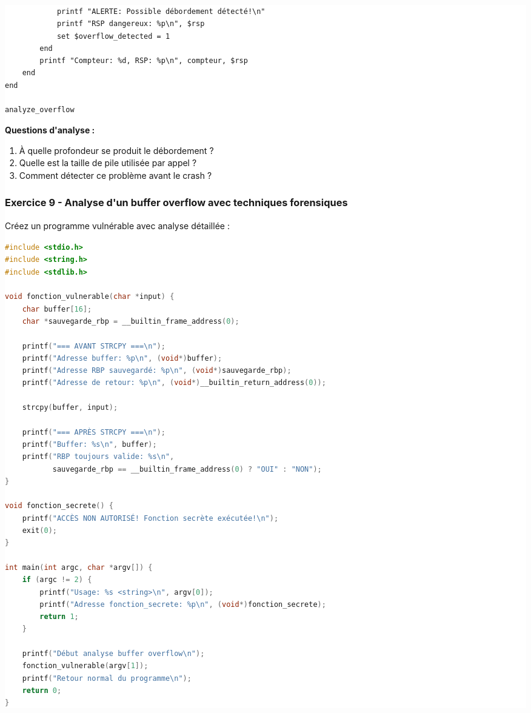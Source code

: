 ```
            printf "ALERTE: Possible débordement détecté!\n"
            printf "RSP dangereux: %p\n", $rsp
            set $overflow_detected = 1
        end
        printf "Compteur: %d, RSP: %p\n", compteur, $rsp
    end
end

analyze_overflow
```

**Questions d'analyse :**
1. À quelle profondeur se produit le débordement ?
2. Quelle est la taille de pile utilisée par appel ?
3. Comment détecter ce problème avant le crash ?

### Exercice 9 - Analyse d'un buffer overflow avec techniques forensiques

Créez un programme vulnérable avec analyse détaillée :

```c
#include <stdio.h>
#include <string.h>
#include <stdlib.h>

void fonction_vulnerable(char *input) {
    char buffer[16];
    char *sauvegarde_rbp = __builtin_frame_address(0);
    
    printf("=== AVANT STRCPY ===\n");
    printf("Adresse buffer: %p\n", (void*)buffer);
    printf("Adresse RBP sauvegardé: %p\n", (void*)sauvegarde_rbp);
    printf("Adresse de retour: %p\n", (void*)__builtin_return_address(0));
    
    strcpy(buffer, input);
    
    printf("=== APRÈS STRCPY ===\n");
    printf("Buffer: %s\n", buffer);
    printf("RBP toujours valide: %s\n", 
           sauvegarde_rbp == __builtin_frame_address(0) ? "OUI" : "NON");
}

void fonction_secrete() {
    printf("ACCÈS NON AUTORISÉ! Fonction secrète exécutée!\n");
    exit(0);
}

int main(int argc, char *argv[]) {
    if (argc != 2) {
        printf("Usage: %s <string>\n", argv[0]);
        printf("Adresse fonction_secrete: %p\n", (void*)fonction_secrete);
        return 1;
    }
    
    printf("Début analyse buffer overflow\n");
    fonction_vulnerable(argv[1]);
    printf("Retour normal du programme\n");
    return 0;
}
```
